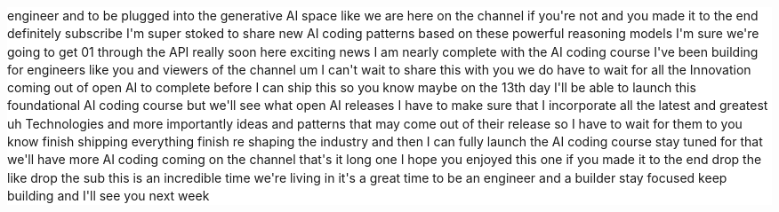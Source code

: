 engineer and to be plugged into the generative AI space like we are here on the channel if you're not and you made it to the end definitely subscribe I'm super stoked to share new AI coding patterns based on these powerful reasoning models I'm sure we're going to get 01 through the API really soon here exciting news I am nearly complete with the AI coding course I've been building for engineers like you and viewers of the channel um I can't wait to share this with you we do have to wait for all the Innovation coming out of open AI to complete before I can ship this so you know maybe on the 13th day I'll be able to launch this foundational AI coding course but we'll see what open AI releases I have to make sure that I incorporate all the latest and greatest uh Technologies and more importantly ideas and patterns that may come out of their release so I have to wait for them to you know finish shipping everything finish re shaping the industry and then I can fully launch the AI coding course stay tuned for that we'll have more AI coding coming on the channel that's it long one I hope you enjoyed this one if you made it to the end drop the like drop the sub this is an incredible time we're living in it's a great time to be an engineer and a builder stay focused keep building and I'll see you next week